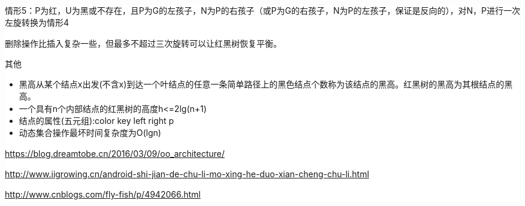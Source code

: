 情形5：P为红，U为黑或不存在，且P为G的左孩子，N为P的右孩子（或P为G的右孩子，N为P的左孩子，保证是反向的），对N，P进行一次左旋转换为情形4

删除操作比插入复杂一些，但最多不超过三次旋转可以让红黑树恢复平衡。

其他

- 黑高从某个结点x出发(不含x)到达一个叶结点的任意一条简单路径上的黑色结点个数称为该结点的黑高。红黑树的黑高为其根结点的黑高。
- 一个具有n个内部结点的红黑树的高度h<=2lg(n+1)
- 结点的属性(五元组):color key left right p
- 动态集合操作最坏时间复杂度为O(lgn)


https://blog.dreamtobe.cn/2016/03/09/oo_architecture/

http://www.iigrowing.cn/android-shi-jian-de-chu-li-mo-xing-he-duo-xian-cheng-chu-li.html

http://www.cnblogs.com/fly-fish/p/4942066.html
